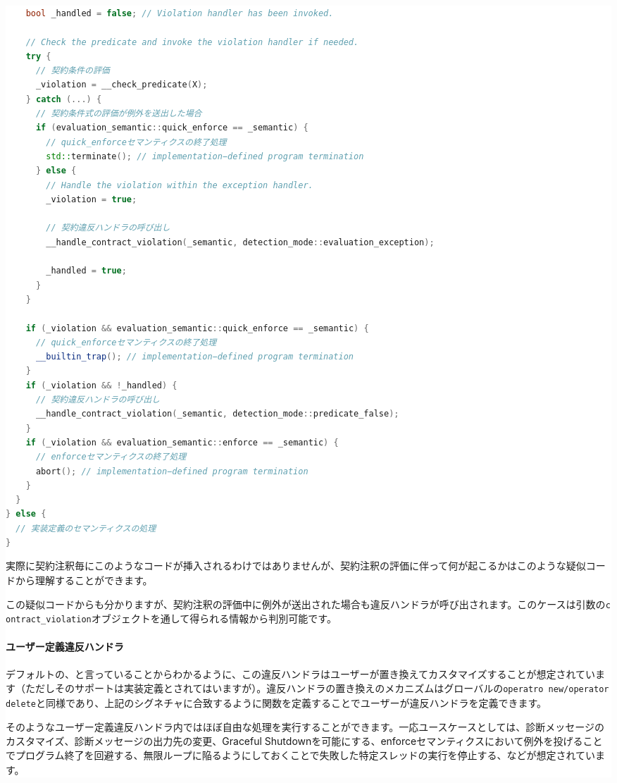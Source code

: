 ```cpp
    bool _handled = false; // Violation handler has been invoked.

    // Check the predicate and invoke the violation handler if needed.
    try {
      // 契約条件の評価
      _violation = __check_predicate(X);
    } catch (...) {
      // 契約条件式の評価が例外を送出した場合
      if (evaluation_semantic::quick_enforce == _semantic) {
        // quick_enforceセマンティクスの終了処理
        std::terminate(); // implementation−defined program termination
      } else {
        // Handle the violation within the exception handler.
        _violation = true;

        // 契約違反ハンドラの呼び出し
        __handle_contract_violation(_semantic, detection_mode::evaluation_exception);

        _handled = true;
      }
    }

    if (_violation && evaluation_semantic::quick_enforce == _semantic) {
      // quick_enforceセマンティクスの終了処理
      __builtin_trap(); // implementation−defined program termination
    }
    if (_violation && !_handled) {
      // 契約違反ハンドラの呼び出し
      __handle_contract_violation(_semantic, detection_mode::predicate_false);
    }
    if (_violation && evaluation_semantic::enforce == _semantic) {
      // enforceセマンティクスの終了処理
      abort(); // implementation−defined program termination
    }
  }
} else {
  // 実装定義のセマンティクスの処理
}
```

実際に契約注釈毎にこのようなコードが挿入されるわけではありませんが、契約注釈の評価に伴って何が起こるかはこのような疑似コードから理解することができます。

この疑似コードからも分かりますが、契約注釈の評価中に例外が送出された場合も違反ハンドラが呼び出されます。このケースは引数の`contract_violation`オブジェクトを通して得られる情報から判別可能です。

#### ユーザー定義違反ハンドラ

デフォルトの、と言っていることからわかるように、この違反ハンドラはユーザーが置き換えてカスタマイズすることが想定されています（ただしそのサポートは実装定義とされてはいますが）。違反ハンドラの置き換えのメカニズムはグローバルの`operatro new/operator delete`と同様であり、上記のシグネチャに合致するように関数を定義することでユーザーが違反ハンドラを定義できます。

そのようなユーザー定義違反ハンドラ内ではほぼ自由な処理を実行することができます。一応ユースケースとしては、診断メッセージのカスタマイズ、診断メッセージの出力先の変更、Graceful Shutdownを可能にする、enforceセマンティクスにおいて例外を投げることでプログラム終了を回避する、無限ループに陥るようにしておくことで失敗した特定スレッドの実行を停止する、などが想定されています。
